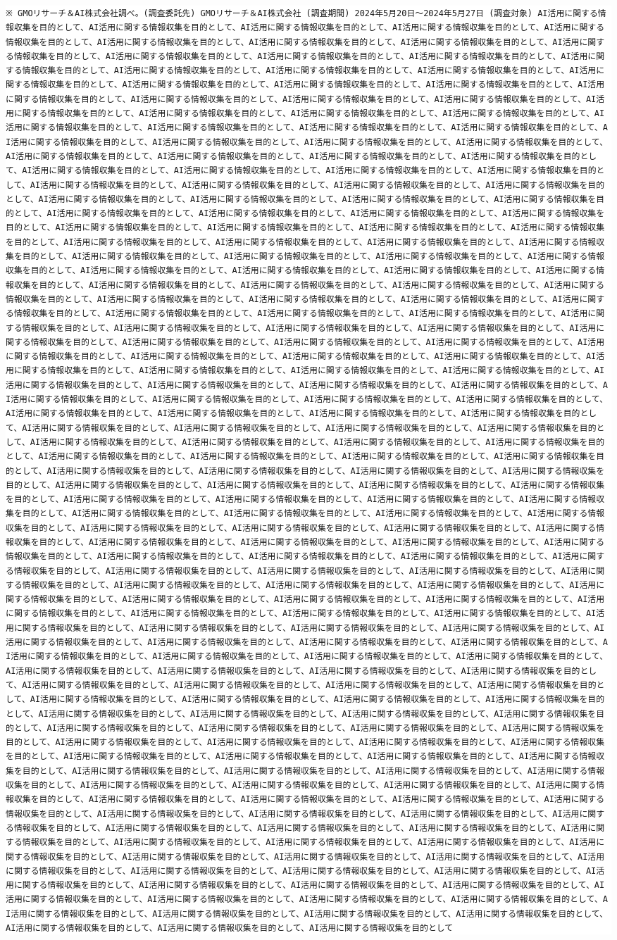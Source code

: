 ```
※ GMOリサーチ＆AI株式会社調べ。(調査委託先) GMOリサーチ＆AI株式会社 (調査期間) 2024年5月20日〜2024年5月27日 (調査対象) AI活用に関する情報収集を目的として、AI活用に関する情報収集を目的として、AI活用に関する情報収集を目的として、AI活用に関する情報収集を目的として、AI活用に関する情報収集を目的として、AI活用に関する情報収集を目的として、AI活用に関する情報収集を目的として、AI活用に関する情報収集を目的として、AI活用に関する情報収集を目的として、AI活用に関する情報収集を目的として、AI活用に関する情報収集を目的として、AI活用に関する情報収集を目的として、AI活用に関する情報収集を目的として、AI活用に関する情報収集を目的として、AI活用に関する情報収集を目的として、AI活用に関する情報収集を目的として、AI活用に関する情報収集を目的として、AI活用に関する情報収集を目的として、AI活用に関する情報収集を目的として、AI活用に関する情報収集を目的として、AI活用に関する情報収集を目的として、AI活用に関する情報収集を目的として、AI活用に関する情報収集を目的として、AI活用に関する情報収集を目的として、AI活用に関する情報収集を目的として、AI活用に関する情報収集を目的として、AI活用に関する情報収集を目的として、AI活用に関する情報収集を目的として、AI活用に関する情報収集を目的として、AI活用に関する情報収集を目的として、AI活用に関する情報収集を目的として、AI活用に関する情報収集を目的として、AI活用に関する情報収集を目的として、AI活用に関する情報収集を目的として、AI活用に関する情報収集を目的として、AI活用に関する情報収集を目的として、AI活用に関する情報収集を目的として、AI活用に関する情報収集を目的として、AI活用に関する情報収集を目的として、AI活用に関する情報収集を目的として、AI活用に関する情報収集を目的として、AI活用に関する情報収集を目的として、AI活用に関する情報収集を目的として、AI活用に関する情報収集を目的として、AI活用に関する情報収集を目的として、AI活用に関する情報収集を目的として、AI活用に関する情報収集を目的として、AI活用に関する情報収集を目的として、AI活用に関する情報収集を目的として、AI活用に関する情報収集を目的として、AI活用に関する情報収集を目的として、AI活用に関する情報収集を目的として、AI活用に関する情報収集を目的として、AI活用に関する情報収集を目的として、AI活用に関する情報収集を目的として、AI活用に関する情報収集を目的として、AI活用に関する情報収集を目的として、AI活用に関する情報収集を目的として、AI活用に関する情報収集を目的として、AI活用に関する情報収集を目的として、AI活用に関する情報収集を目的として、AI活用に関する情報収集を目的として、AI活用に関する情報収集を目的として、AI活用に関する情報収集を目的として、AI活用に関する情報収集を目的として、AI活用に関する情報収集を目的として、AI活用に関する情報収集を目的として、AI活用に関する情報収集を目的として、AI活用に関する情報収集を目的として、AI活用に関する情報収集を目的として、AI活用に関する情報収集を目的として、AI活用に関する情報収集を目的として、AI活用に関する情報収集を目的として、AI活用に関する情報収集を目的として、AI活用に関する情報収集を目的として、AI活用に関する情報収集を目的として、AI活用に関する情報収集を目的として、AI活用に関する情報収集を目的として、AI活用に関する情報収集を目的として、AI活用に関する情報収集を目的として、AI活用に関する情報収集を目的として、AI活用に関する情報収集を目的として、AI活用に関する情報収集を目的として、AI活用に関する情報収集を目的として、AI活用に関する情報収集を目的として、AI活用に関する情報収集を目的として、AI活用に関する情報収集を目的として、AI活用に関する情報収集を目的として、AI活用に関する情報収集を目的として、AI活用に関する情報収集を目的として、AI活用に関する情報収集を目的として、AI活用に関する情報収集を目的として、AI活用に関する情報収集を目的として、AI活用に関する情報収集を目的として、AI活用に関する情報収集を目的として、AI活用に関する情報収集を目的として、AI活用に関する情報収集を目的として、AI活用に関する情報収集を目的として、AI活用に関する情報収集を目的として、AI活用に関する情報収集を目的として、AI活用に関する情報収集を目的として、AI活用に関する情報収集を目的として、AI活用に関する情報収集を目的として、AI活用に関する情報収集を目的として、AI活用に関する情報収集を目的として、AI活用に関する情報収集を目的として、AI活用に関する情報収集を目的として、AI活用に関する情報収集を目的として、AI活用に関する情報収集を目的として、AI活用に関する情報収集を目的として、AI活用に関する情報収集を目的として、AI活用に関する情報収集を目的として、AI活用に関する情報収集を目的として、AI活用に関する情報収集を目的として、AI活用に関する情報収集を目的として、AI活用に関する情報収集を目的として、AI活用に関する情報収集を目的として、AI活用に関する情報収集を目的として、AI活用に関する情報収集を目的として、AI活用に関する情報収集を目的として、AI活用に関する情報収集を目的として、AI活用に関する情報収集を目的として、AI活用に関する情報収集を目的として、AI活用に関する情報収集を目的として、AI活用に関する情報収集を目的として、AI活用に関する情報収集を目的として、AI活用に関する情報収集を目的として、AI活用に関する情報収集を目的として、AI活用に関する情報収集を目的として、AI活用に関する情報収集を目的として、AI活用に関する情報収集を目的として、AI活用に関する情報収集を目的として、AI活用に関する情報収集を目的として、AI活用に関する情報収集を目的として、AI活用に関する情報収集を目的として、AI活用に関する情報収集を目的として、AI活用に関する情報収集を目的として、AI活用に関する情報収集を目的として、AI活用に関する情報収集を目的として、AI活用に関する情報収集を目的として、AI活用に関する情報収集を目的として、AI活用に関する情報収集を目的として、AI活用に関する情報収集を目的として、AI活用に関する情報収集を目的として、AI活用に関する情報収集を目的として、AI活用に関する情報収集を目的として、AI活用に関する情報収集を目的として、AI活用に関する情報収集を目的として、AI活用に関する情報収集を目的として、AI活用に関する情報収集を目的として、AI活用に関する情報収集を目的として、AI活用に関する情報収集を目的として、AI活用に関する情報収集を目的として、AI活用に関する情報収集を目的として、AI活用に関する情報収集を目的として、AI活用に関する情報収集を目的として、AI活用に関する情報収集を目的として、AI活用に関する情報収集を目的として、AI活用に関する情報収集を目的として、AI活用に関する情報収集を目的として、AI活用に関する情報収集を目的として、AI活用に関する情報収集を目的として、AI活用に関する情報収集を目的として、AI活用に関する情報収集を目的として、AI活用に関する情報収集を目的として、AI活用に関する情報収集を目的として、AI活用に関する情報収集を目的として、AI活用に関する情報収集を目的として、AI活用に関する情報収集を目的として、AI活用に関する情報収集を目的として、AI活用に関する情報収集を目的として、AI活用に関する情報収集を目的として、AI活用に関する情報収集を目的として、AI活用に関する情報収集を目的として、AI活用に関する情報収集を目的として、AI活用に関する情報収集を目的として、AI活用に関する情報収集を目的として、AI活用に関する情報収集を目的として、AI活用に関する情報収集を目的として、AI活用に関する情報収集を目的として、AI活用に関する情報収集を目的として、AI活用に関する情報収集を目的として、AI活用に関する情報収集を目的として、AI活用に関する情報収集を目的として、AI活用に関する情報収集を目的として、AI活用に関する情報収集を目的として、AI活用に関する情報収集を目的として、AI活用に関する情報収集を目的として、AI活用に関する情報収集を目的として、AI活用に関する情報収集を目的として、AI活用に関する情報収集を目的として、AI活用に関する情報収集を目的として、AI活用に関する情報収集を目的として、AI活用に関する情報収集を目的として、AI活用に関する情報収集を目的として、AI活用に関する情報収集を目的として、AI活用に関する情報収集を目的として、AI活用に関する情報収集を目的として、AI活用に関する情報収集を目的として、AI活用に関する情報収集を目的として、AI活用に関する情報収集を目的として、AI活用に関する情報収集を目的として、AI活用に関する情報収集を目的として、AI活用に関する情報収集を目的として、AI活用に関する情報収集を目的として、AI活用に関する情報収集を目的として、AI活用に関する情報収集を目的として、AI活用に関する情報収集を目的として、AI活用に関する情報収集を目的として、AI活用に関する情報収集を目的として、AI活用に関する情報収集を目的として、AI活用に関する情報収集を目的として、AI活用に関する情報収集を目的として、AI活用に関する情報収集を目的として、AI活用に関する情報収集を目的として、AI活用に関する情報収集を目的として、AI活用に関する情報収集を目的として、AI活用に関する情報収集を目的として、AI活用に関する情報収集を目的として、AI活用に関する情報収集を目的として、AI活用に関する情報収集を目的として、AI活用に関する情報収集を目的として、AI活用に関する情報収集を目的として、AI活用に関する情報収集を目的として、AI活用に関する情報収集を目的として、AI活用に関する情報収集を目的として、AI活用に関する情報収集を目的として、AI活用に関する情報収集を目的として、AI活用に関する情報収集を目的として、AI活用に関する情報収集を目的として、AI活用に関する情報収集を目的として、AI活用に関する情報収集を目的として、AI活用に関する情報収集を目的として、AI活用に関する情報収集を目的として、AI活用に関する情報収集を目的として、AI活用に関する情報収集を目的として、AI活用に関する情報収集を目的として、AI活用に関する情報収集を目的として、AI活用に関する情報収集を目的として、AI活用に関する情報収集を目的として、AI活用に関する情報収集を目的として、AI活用に関する情報収集を目的として、AI活用に関する情報収集を目的として、AI活用に関する情報収集を目的として、AI活用に関する情報収集を目的として、AI活用に関する情報収集を目的として、AI活用に関する情報収集を目的として、AI活用に関する情報収集を目的として、AI活用に関する情報収集を目的として、AI活用に関する情報収集を目的として、AI活用に関する情報収集を目的として、AI活用に関する情報収集を目的として
```

